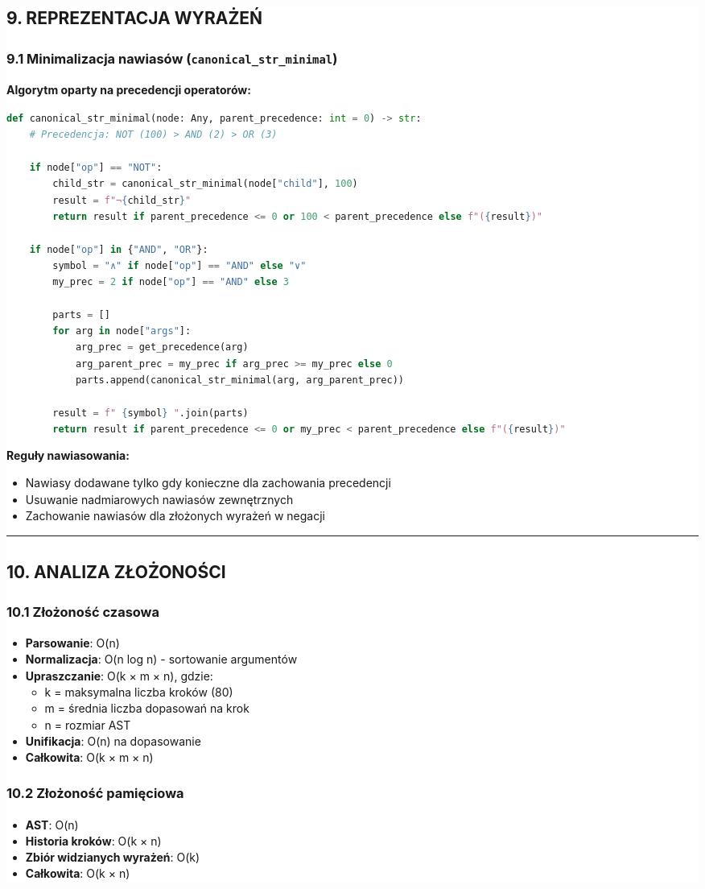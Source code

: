 
## 9. REPREZENTACJA WYRAŻEŃ

### 9.1 Minimalizacja nawiasów (`canonical_str_minimal`)
**Algorytm oparty na precedencji operatorów:**

```python
def canonical_str_minimal(node: Any, parent_precedence: int = 0) -> str:
    # Precedencja: NOT (100) > AND (2) > OR (3)
    
    if node["op"] == "NOT":
        child_str = canonical_str_minimal(node["child"], 100)
        result = f"¬{child_str}"
        return result if parent_precedence <= 0 or 100 < parent_precedence else f"({result})"
    
    if node["op"] in {"AND", "OR"}:
        symbol = "∧" if node["op"] == "AND" else "∨"
        my_prec = 2 if node["op"] == "AND" else 3
        
        parts = []
        for arg in node["args"]:
            arg_prec = get_precedence(arg)
            arg_parent_prec = my_prec if arg_prec >= my_prec else 0
            parts.append(canonical_str_minimal(arg, arg_parent_prec))
        
        result = f" {symbol} ".join(parts)
        return result if parent_precedence <= 0 or my_prec < parent_precedence else f"({result})"
```

**Reguły nawiasowania:**
- Nawiasy dodawane tylko gdy konieczne dla zachowania precedencji
- Usuwanie nadmiarowych nawiasów zewnętrznych
- Zachowanie nawiasów dla złożonych wyrażeń w negacji

---

## 10. ANALIZA ZŁOŻONOŚCI

### 10.1 Złożoność czasowa
- **Parsowanie**: O(n)
- **Normalizacja**: O(n log n) - sortowanie argumentów
- **Upraszczanie**: O(k × m × n), gdzie:
  - k = maksymalna liczba kroków (80)
  - m = średnia liczba dopasowań na krok
  - n = rozmiar AST
- **Unifikacja**: O(n) na dopasowanie
- **Całkowita**: O(k × m × n)

### 10.2 Złożoność pamięciowa
- **AST**: O(n)
- **Historia kroków**: O(k × n)
- **Zbiór widzianych wyrażeń**: O(k)
- **Całkowita**: O(k × n)
